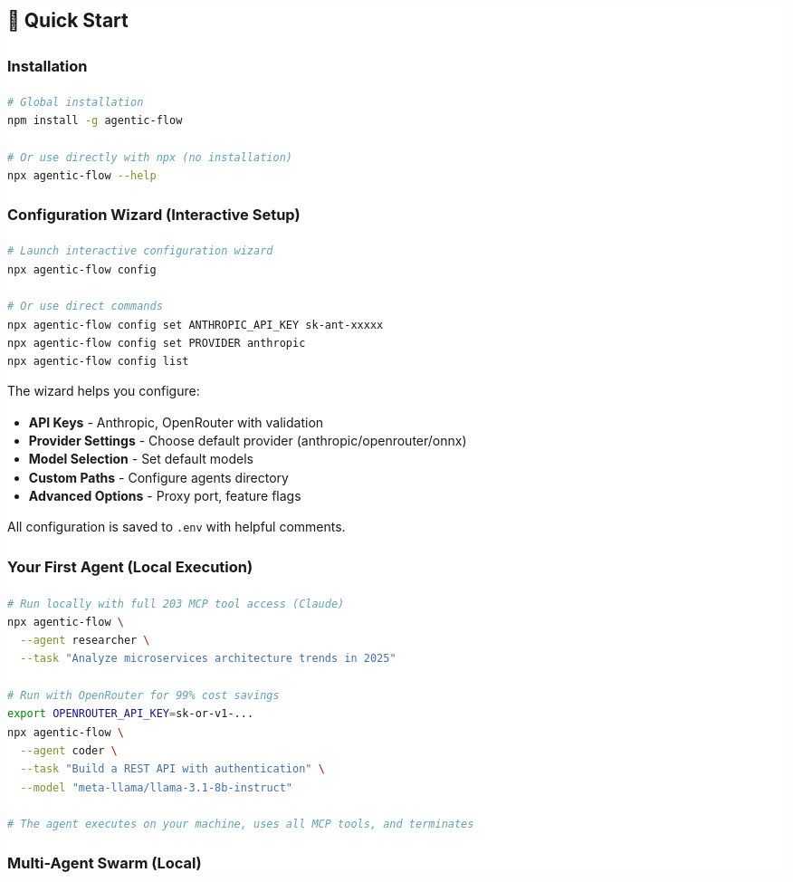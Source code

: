 
## 🚀 Quick Start

### Installation

```bash
# Global installation
npm install -g agentic-flow

# Or use directly with npx (no installation)
npx agentic-flow --help
```

### Configuration Wizard (Interactive Setup)

```bash
# Launch interactive configuration wizard
npx agentic-flow config

# Or use direct commands
npx agentic-flow config set ANTHROPIC_API_KEY sk-ant-xxxxx
npx agentic-flow config set PROVIDER anthropic
npx agentic-flow config list
```

The wizard helps you configure:
- **API Keys** - Anthropic, OpenRouter with validation
- **Provider Settings** - Choose default provider (anthropic/openrouter/onnx)
- **Model Selection** - Set default models
- **Custom Paths** - Configure agents directory
- **Advanced Options** - Proxy port, feature flags

All configuration is saved to `.env` with helpful comments.

### Your First Agent (Local Execution)

```bash
# Run locally with full 203 MCP tool access (Claude)
npx agentic-flow \
  --agent researcher \
  --task "Analyze microservices architecture trends in 2025"

# Run with OpenRouter for 99% cost savings
export OPENROUTER_API_KEY=sk-or-v1-...
npx agentic-flow \
  --agent coder \
  --task "Build a REST API with authentication" \
  --model "meta-llama/llama-3.1-8b-instruct"

# The agent executes on your machine, uses all MCP tools, and terminates
```

### Multi-Agent Swarm (Local)
